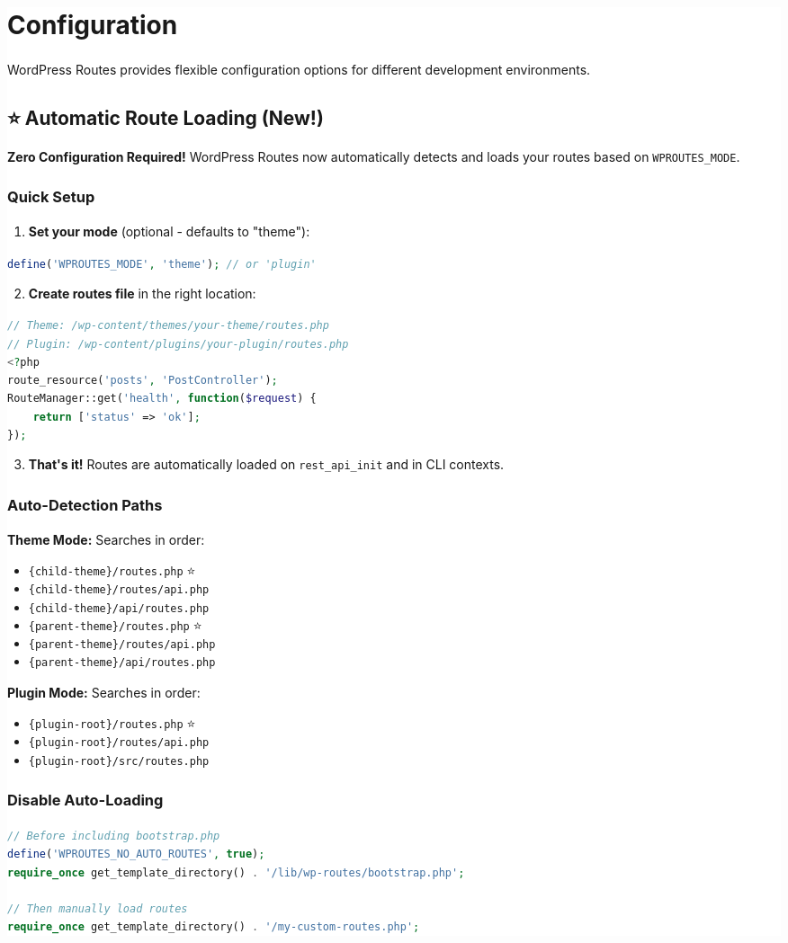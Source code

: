 # Configuration

WordPress Routes provides flexible configuration options for different development environments.

## ⭐ Automatic Route Loading (New!)

**Zero Configuration Required!** WordPress Routes now automatically detects and loads your routes based on `WPROUTES_MODE`.

### Quick Setup

1. **Set your mode** (optional - defaults to "theme"):
```php
define('WPROUTES_MODE', 'theme'); // or 'plugin'
```

2. **Create routes file** in the right location:
```php
// Theme: /wp-content/themes/your-theme/routes.php
// Plugin: /wp-content/plugins/your-plugin/routes.php
<?php
route_resource('posts', 'PostController');
RouteManager::get('health', function($request) {
    return ['status' => 'ok'];
});
```

3. **That's it!** Routes are automatically loaded on `rest_api_init` and in CLI contexts.

### Auto-Detection Paths

**Theme Mode:** Searches in order:
- `{child-theme}/routes.php` ⭐
- `{child-theme}/routes/api.php`
- `{child-theme}/api/routes.php`
- `{parent-theme}/routes.php` ⭐
- `{parent-theme}/routes/api.php`
- `{parent-theme}/api/routes.php`

**Plugin Mode:** Searches in order:
- `{plugin-root}/routes.php` ⭐
- `{plugin-root}/routes/api.php`
- `{plugin-root}/src/routes.php`

### Disable Auto-Loading

```php
// Before including bootstrap.php
define('WPROUTES_NO_AUTO_ROUTES', true);
require_once get_template_directory() . '/lib/wp-routes/bootstrap.php';

// Then manually load routes
require_once get_template_directory() . '/my-custom-routes.php';
```
